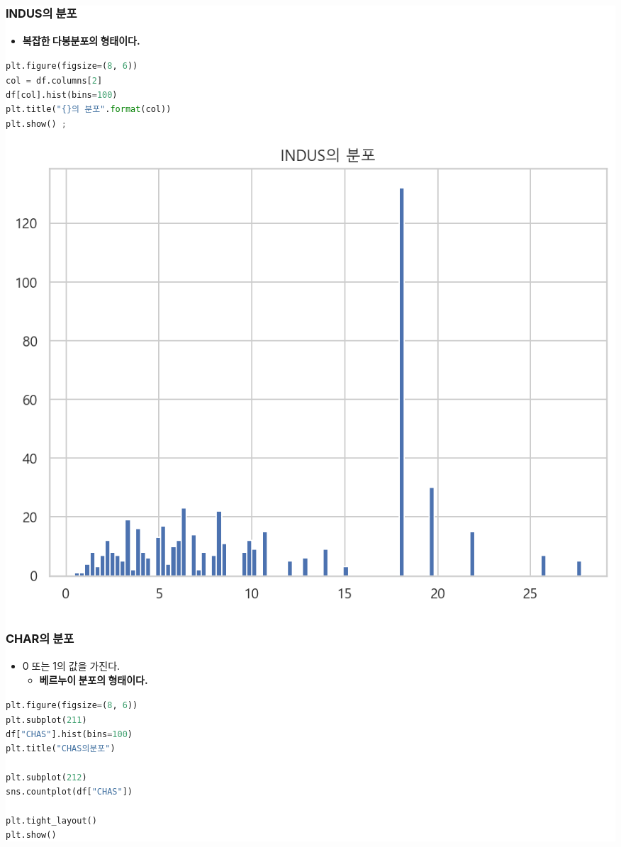 ### INDUS의 분포
- **복잡한 다봉분포의 형태이다.**

```python
plt.figure(figsize=(8, 6))
col = df.columns[2]
df[col].hist(bins=100)
plt.title("{}의 분포".format(col))
plt.show() ;
```

![estimation_testing_3.png](./images/es_te/estimation_testing_3.png)

### CHAR의 분포
- 0 또는 1의 값을 가진다.
    - **베르누이 분포의 형태이다.**

```python
plt.figure(figsize=(8, 6))
plt.subplot(211)
df["CHAS"].hist(bins=100)
plt.title("CHAS의분포")

plt.subplot(212)
sns.countplot(df["CHAS"])

plt.tight_layout()
plt.show()
```
